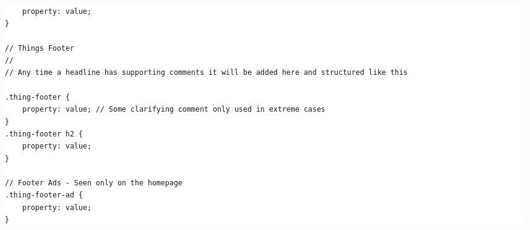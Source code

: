 ```
    property: value;
}

// Things Footer
//
// Any time a headline has supporting comments it will be added here and structured like this

.thing-footer {
    property: value; // Some clarifying comment only used in extreme cases
}
.thing-footer h2 {
    property: value;
}

// Footer Ads - Seen only on the homepage
.thing-footer-ad {
    property: value;
}
```
